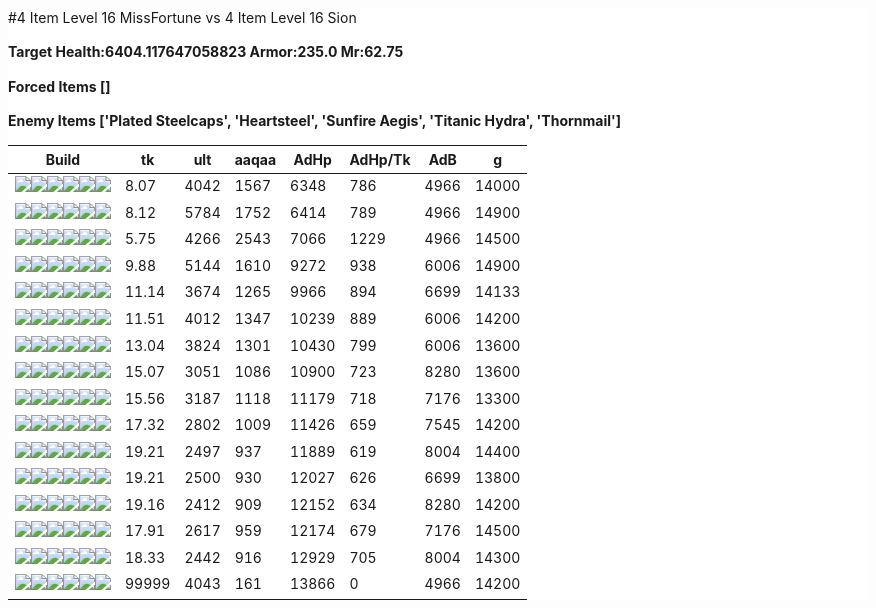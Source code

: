 















































#4 Item Level 16 MissFortune vs 4 Item Level 16 Sion

**Target Health:6404.117647058823 Armor:235.0 Mr:62.75**


**Forced Items []**


**Enemy Items ['Plated Steelcaps', 'Heartsteel', 'Sunfire Aegis', 'Titanic Hydra', 'Thornmail']**




Build | tk | ult | aaqaa | AdHp | AdHp/Tk | AdB | g
-|-|-|-|-|-|-|-
![](/item/3072.png)![](/item/3036.png)![](/item/3085.png)![](/item/3031.png)![](/item/1001.png)![](/item/1038.png)|8.07|4042|1567|6348|786|4966|14000
![](/item/3072.png)![](/item/3036.png)![](/item/6696.png)![](/item/3142.png)![](/item/1038.png)![](/item/1038.png)|8.12|5784|1752|6414|789|4966|14900
![](/item/3072.png)![](/item/3036.png)![](/item/3153.png)![](/item/3031.png)![](/item/1001.png)![](/item/1038.png)|5.75|4266|2543|7066|1229|4966|14500
![](/item/3026.png)![](/item/3036.png)![](/item/3142.png)![](/item/3072.png)![](/item/1038.png)![](/item/1038.png)|9.88|5144|1610|9272|938|6006|14900
![](/item/3026.png)![](/item/3036.png)![](/item/3072.png)![](/item/3078.png)![](/item/1001.png)![](/item/1038.png)|11.14|3674|1265|9966|894|6699|14133
![](/item/3026.png)![](/item/3036.png)![](/item/3072.png)![](/item/3074.png)![](/item/1001.png)![](/item/1038.png)|11.51|4012|1347|10239|889|6006|14200
![](/item/3026.png)![](/item/3036.png)![](/item/3072.png)![](/item/3156.png)![](/item/1001.png)![](/item/1038.png)|13.04|3824|1301|10430|799|6006|13600
![](/item/3026.png)![](/item/3036.png)![](/item/3071.png)![](/item/6333.png)![](/item/1001.png)![](/item/1053.png)|15.07|3051|1086|10900|723|8280|13600
![](/item/3026.png)![](/item/3036.png)![](/item/3156.png)![](/item/6333.png)![](/item/1001.png)![](/item/1053.png)|15.56|3187|1118|11179|718|7176|13300
![](/item/3072.png)![](/item/3026.png)![](/item/6333.png)![](/item/6692.png)![](/item/1001.png)![](/item/1038.png)|17.32|2802|1009|11426|659|7545|14200
![](/item/3072.png)![](/item/3026.png)![](/item/6333.png)![](/item/6632.png)![](/item/1001.png)![](/item/1038.png)|19.21|2497|937|11889|619|8004|14400
![](/item/3072.png)![](/item/3026.png)![](/item/3156.png)![](/item/6630.png)![](/item/1001.png)![](/item/1038.png)|19.21|2500|930|12027|626|6699|13800
![](/item/3072.png)![](/item/3026.png)![](/item/6333.png)![](/item/3071.png)![](/item/1001.png)![](/item/1038.png)|19.16|2412|909|12152|634|8280|14200
![](/item/3072.png)![](/item/3026.png)![](/item/6333.png)![](/item/3074.png)![](/item/1001.png)![](/item/1038.png)|17.91|2617|959|12174|679|7176|14500
![](/item/3072.png)![](/item/3026.png)![](/item/6333.png)![](/item/6630.png)![](/item/1001.png)![](/item/1038.png)|18.33|2442|916|12929|705|8004|14300
![](/item/3072.png)![](/item/3153.png)![](/item/6691.png)![](/item/3036.png)![](/item/1001.png)![](/item/1038.png)|99999|4043|161|13866|0|4966|14200